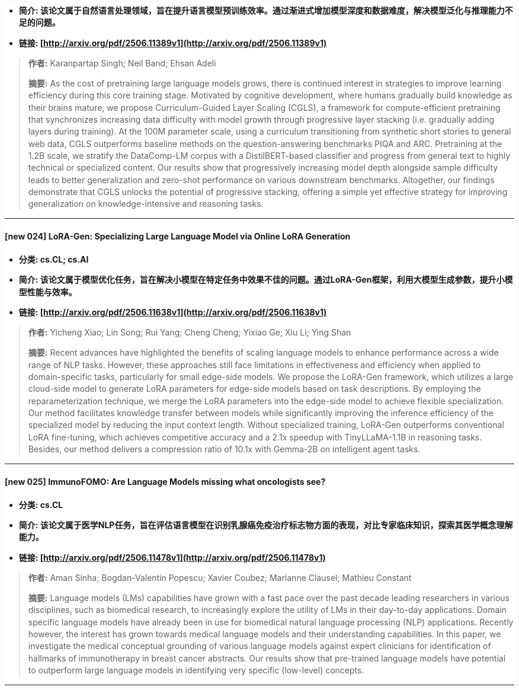 - **简介: 该论文属于自然语言处理领域，旨在提升语言模型预训练效率。通过渐进式增加模型深度和数据难度，解决模型泛化与推理能力不足的问题。**

- **链接: [http://arxiv.org/pdf/2506.11389v1](http://arxiv.org/pdf/2506.11389v1)**

> **作者:** Karanpartap Singh; Neil Band; Ehsan Adeli
>
> **摘要:** As the cost of pretraining large language models grows, there is continued interest in strategies to improve learning efficiency during this core training stage. Motivated by cognitive development, where humans gradually build knowledge as their brains mature, we propose Curriculum-Guided Layer Scaling (CGLS), a framework for compute-efficient pretraining that synchronizes increasing data difficulty with model growth through progressive layer stacking (i.e. gradually adding layers during training). At the 100M parameter scale, using a curriculum transitioning from synthetic short stories to general web data, CGLS outperforms baseline methods on the question-answering benchmarks PIQA and ARC. Pretraining at the 1.2B scale, we stratify the DataComp-LM corpus with a DistilBERT-based classifier and progress from general text to highly technical or specialized content. Our results show that progressively increasing model depth alongside sample difficulty leads to better generalization and zero-shot performance on various downstream benchmarks. Altogether, our findings demonstrate that CGLS unlocks the potential of progressive stacking, offering a simple yet effective strategy for improving generalization on knowledge-intensive and reasoning tasks.
>
---
#### [new 024] LoRA-Gen: Specializing Large Language Model via Online LoRA Generation
- **分类: cs.CL; cs.AI**

- **简介: 该论文属于模型优化任务，旨在解决小模型在特定任务中效果不佳的问题。通过LoRA-Gen框架，利用大模型生成参数，提升小模型性能与效率。**

- **链接: [http://arxiv.org/pdf/2506.11638v1](http://arxiv.org/pdf/2506.11638v1)**

> **作者:** Yicheng Xiao; Lin Song; Rui Yang; Cheng Cheng; Yixiao Ge; Xiu Li; Ying Shan
>
> **摘要:** Recent advances have highlighted the benefits of scaling language models to enhance performance across a wide range of NLP tasks. However, these approaches still face limitations in effectiveness and efficiency when applied to domain-specific tasks, particularly for small edge-side models. We propose the LoRA-Gen framework, which utilizes a large cloud-side model to generate LoRA parameters for edge-side models based on task descriptions. By employing the reparameterization technique, we merge the LoRA parameters into the edge-side model to achieve flexible specialization. Our method facilitates knowledge transfer between models while significantly improving the inference efficiency of the specialized model by reducing the input context length. Without specialized training, LoRA-Gen outperforms conventional LoRA fine-tuning, which achieves competitive accuracy and a 2.1x speedup with TinyLLaMA-1.1B in reasoning tasks. Besides, our method delivers a compression ratio of 10.1x with Gemma-2B on intelligent agent tasks.
>
---
#### [new 025] ImmunoFOMO: Are Language Models missing what oncologists see?
- **分类: cs.CL**

- **简介: 该论文属于医学NLP任务，旨在评估语言模型在识别乳腺癌免疫治疗标志物方面的表现，对比专家临床知识，探索其医学概念理解能力。**

- **链接: [http://arxiv.org/pdf/2506.11478v1](http://arxiv.org/pdf/2506.11478v1)**

> **作者:** Aman Sinha; Bogdan-Valentin Popescu; Xavier Coubez; Marianne Clausel; Mathieu Constant
>
> **摘要:** Language models (LMs) capabilities have grown with a fast pace over the past decade leading researchers in various disciplines, such as biomedical research, to increasingly explore the utility of LMs in their day-to-day applications. Domain specific language models have already been in use for biomedical natural language processing (NLP) applications. Recently however, the interest has grown towards medical language models and their understanding capabilities. In this paper, we investigate the medical conceptual grounding of various language models against expert clinicians for identification of hallmarks of immunotherapy in breast cancer abstracts. Our results show that pre-trained language models have potential to outperform large language models in identifying very specific (low-level) concepts.
>
---